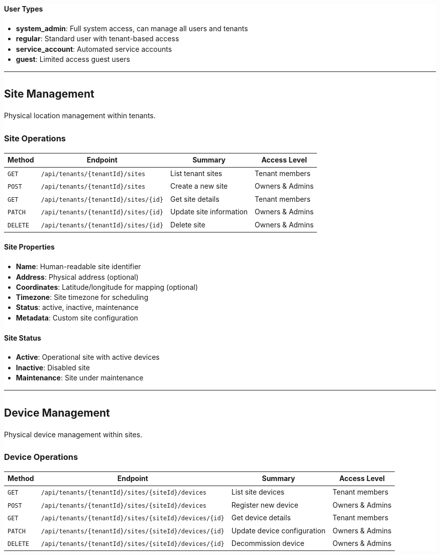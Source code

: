 #### User Types

- **system_admin**: Full system access, can manage all users and tenants
- **regular**: Standard user with tenant-based access
- **service_account**: Automated service accounts
- **guest**: Limited access guest users

---

## Site Management

Physical location management within tenants.

### Site Operations

| Method   | Endpoint                             | Summary                 | Access Level    |
| -------- | ------------------------------------ | ----------------------- | --------------- |
| `GET`    | `/api/tenants/{tenantId}/sites`      | List tenant sites       | Tenant members  |
| `POST`   | `/api/tenants/{tenantId}/sites`      | Create a new site       | Owners & Admins |
| `GET`    | `/api/tenants/{tenantId}/sites/{id}` | Get site details        | Tenant members  |
| `PATCH`  | `/api/tenants/{tenantId}/sites/{id}` | Update site information | Owners & Admins |
| `DELETE` | `/api/tenants/{tenantId}/sites/{id}` | Delete site             | Owners & Admins |

#### Site Properties

- **Name**: Human-readable site identifier
- **Address**: Physical address (optional)
- **Coordinates**: Latitude/longitude for mapping (optional)
- **Timezone**: Site timezone for scheduling
- **Status**: active, inactive, maintenance
- **Metadata**: Custom site configuration

#### Site Status

- **Active**: Operational site with active devices
- **Inactive**: Disabled site
- **Maintenance**: Site under maintenance

---

## Device Management

Physical device management within sites.

### Device Operations

| Method   | Endpoint                                              | Summary                     | Access Level    |
| -------- | ----------------------------------------------------- | --------------------------- | --------------- |
| `GET`    | `/api/tenants/{tenantId}/sites/{siteId}/devices`      | List site devices           | Tenant members  |
| `POST`   | `/api/tenants/{tenantId}/sites/{siteId}/devices`      | Register new device         | Owners & Admins |
| `GET`    | `/api/tenants/{tenantId}/sites/{siteId}/devices/{id}` | Get device details          | Tenant members  |
| `PATCH`  | `/api/tenants/{tenantId}/sites/{siteId}/devices/{id}` | Update device configuration | Owners & Admins |
| `DELETE` | `/api/tenants/{tenantId}/sites/{siteId}/devices/{id}` | Decommission device         | Owners & Admins |
